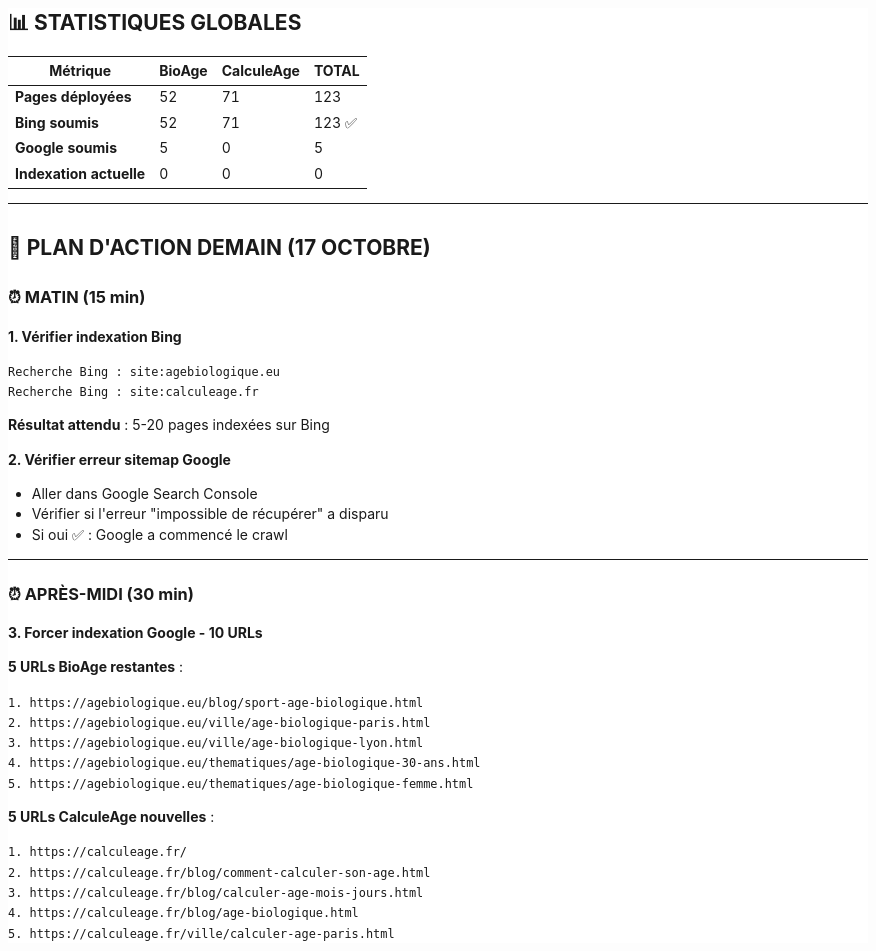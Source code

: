 
## 📊 STATISTIQUES GLOBALES

| Métrique | BioAge | CalculeAge | TOTAL |
|----------|---------|------------|-------|
| **Pages déployées** | 52 | 71 | 123 |
| **Bing soumis** | 52 | 71 | 123 ✅ |
| **Google soumis** | 5 | 0 | 5 |
| **Indexation actuelle** | 0 | 0 | 0 |

---

## 📅 PLAN D'ACTION DEMAIN (17 OCTOBRE)

### ⏰ MATIN (15 min)

**1. Vérifier indexation Bing**
```
Recherche Bing : site:agebiologique.eu
Recherche Bing : site:calculeage.fr
```
**Résultat attendu** : 5-20 pages indexées sur Bing

**2. Vérifier erreur sitemap Google**
- Aller dans Google Search Console
- Vérifier si l'erreur "impossible de récupérer" a disparu
- Si oui ✅ : Google a commencé le crawl

---

### ⏰ APRÈS-MIDI (30 min)

**3. Forcer indexation Google - 10 URLs**

**5 URLs BioAge restantes** :
```
1. https://agebiologique.eu/blog/sport-age-biologique.html
2. https://agebiologique.eu/ville/age-biologique-paris.html
3. https://agebiologique.eu/ville/age-biologique-lyon.html
4. https://agebiologique.eu/thematiques/age-biologique-30-ans.html
5. https://agebiologique.eu/thematiques/age-biologique-femme.html
```

**5 URLs CalculeAge nouvelles** :
```
1. https://calculeage.fr/
2. https://calculeage.fr/blog/comment-calculer-son-age.html
3. https://calculeage.fr/blog/calculer-age-mois-jours.html
4. https://calculeage.fr/blog/age-biologique.html
5. https://calculeage.fr/ville/calculer-age-paris.html
```
